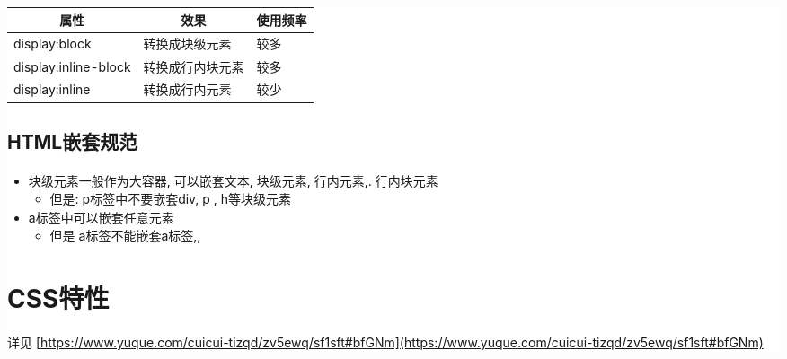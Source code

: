 | 属性 | 效果 | 使用频率 |
| --- | --- | --- |
| display:block | 转换成块级元素 | 较多 |
| display:inline-block | 转换成行内块元素 | 较多 |
| display:inline | 转换成行内元素 | 较少 |

## HTML嵌套规范

- 块级元素一般作为大容器, 可以嵌套文本, 块级元素, 行内元素,. 行内块元素
   - 但是: p标签中不要嵌套div, p , h等块级元素
- a标签中可以嵌套任意元素
   - 但是 a标签不能嵌套a标签,, 


# CSS特性
详见 [https://www.yuque.com/cuicui-tizqd/zv5ewq/sf1sft#bfGNm](https://www.yuque.com/cuicui-tizqd/zv5ewq/sf1sft#bfGNm)
